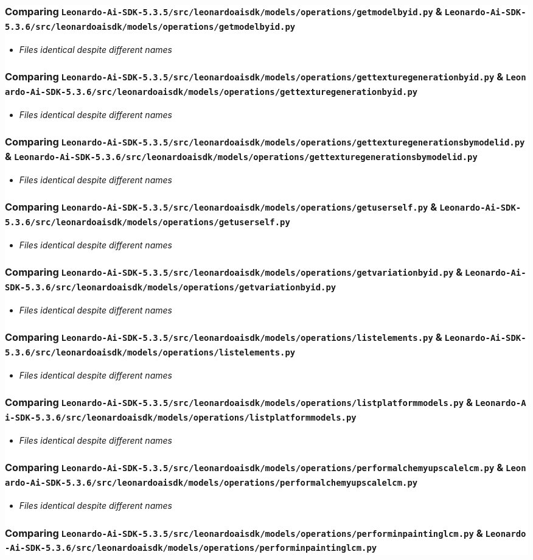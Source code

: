 ### Comparing `Leonardo-Ai-SDK-5.3.5/src/leonardoaisdk/models/operations/getmodelbyid.py` & `Leonardo-Ai-SDK-5.3.6/src/leonardoaisdk/models/operations/getmodelbyid.py`

 * *Files identical despite different names*

### Comparing `Leonardo-Ai-SDK-5.3.5/src/leonardoaisdk/models/operations/gettexturegenerationbyid.py` & `Leonardo-Ai-SDK-5.3.6/src/leonardoaisdk/models/operations/gettexturegenerationbyid.py`

 * *Files identical despite different names*

### Comparing `Leonardo-Ai-SDK-5.3.5/src/leonardoaisdk/models/operations/gettexturegenerationsbymodelid.py` & `Leonardo-Ai-SDK-5.3.6/src/leonardoaisdk/models/operations/gettexturegenerationsbymodelid.py`

 * *Files identical despite different names*

### Comparing `Leonardo-Ai-SDK-5.3.5/src/leonardoaisdk/models/operations/getuserself.py` & `Leonardo-Ai-SDK-5.3.6/src/leonardoaisdk/models/operations/getuserself.py`

 * *Files identical despite different names*

### Comparing `Leonardo-Ai-SDK-5.3.5/src/leonardoaisdk/models/operations/getvariationbyid.py` & `Leonardo-Ai-SDK-5.3.6/src/leonardoaisdk/models/operations/getvariationbyid.py`

 * *Files identical despite different names*

### Comparing `Leonardo-Ai-SDK-5.3.5/src/leonardoaisdk/models/operations/listelements.py` & `Leonardo-Ai-SDK-5.3.6/src/leonardoaisdk/models/operations/listelements.py`

 * *Files identical despite different names*

### Comparing `Leonardo-Ai-SDK-5.3.5/src/leonardoaisdk/models/operations/listplatformmodels.py` & `Leonardo-Ai-SDK-5.3.6/src/leonardoaisdk/models/operations/listplatformmodels.py`

 * *Files identical despite different names*

### Comparing `Leonardo-Ai-SDK-5.3.5/src/leonardoaisdk/models/operations/performalchemyupscalelcm.py` & `Leonardo-Ai-SDK-5.3.6/src/leonardoaisdk/models/operations/performalchemyupscalelcm.py`

 * *Files identical despite different names*

### Comparing `Leonardo-Ai-SDK-5.3.5/src/leonardoaisdk/models/operations/performinpaintinglcm.py` & `Leonardo-Ai-SDK-5.3.6/src/leonardoaisdk/models/operations/performinpaintinglcm.py`
